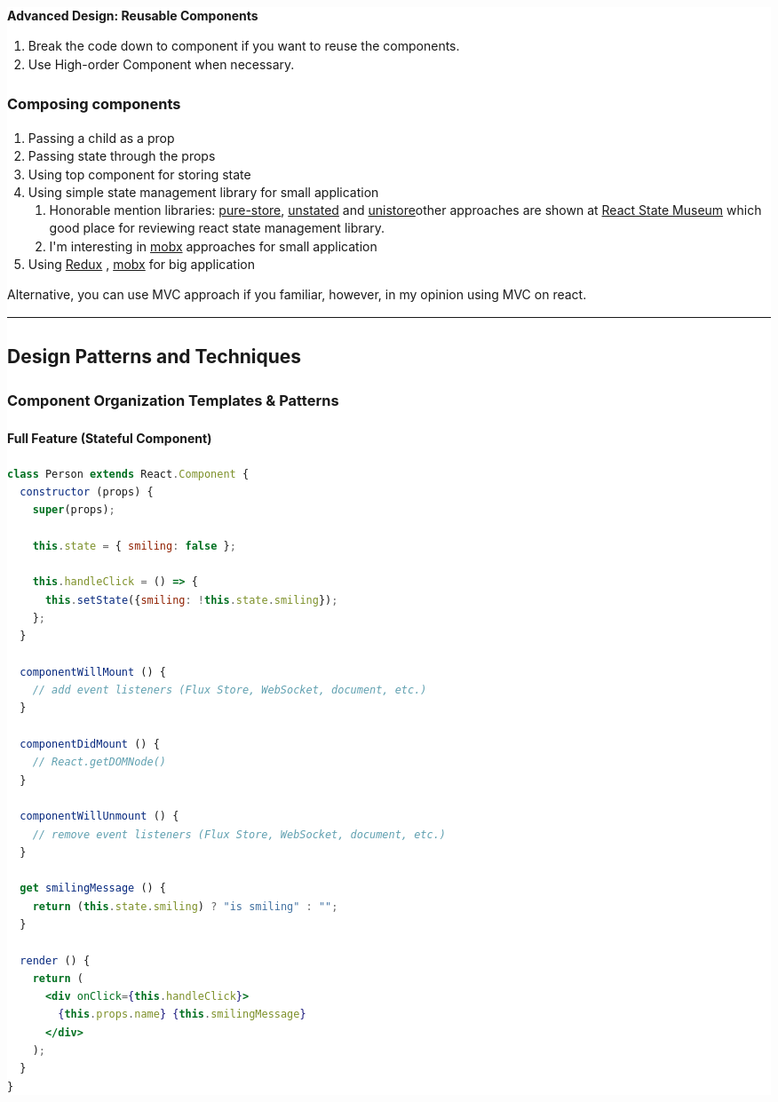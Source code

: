 **Advanced Design: Reusable Components**

1. Break the code down to component if you want to reuse the components.
2. Use High-order Component when necessary.

### Composing components

1. Passing a child as a prop
2. Passing state through the props
3. Using top component for storing state
4. Using simple state management library for small application
   1. Honorable mention libraries: [pure-store](https://github.com/gunn/pure-store), [unstated](https://github.com/jamiebuilds/unstated) and [unistore](https://github.com/developit/unistore)other approaches are shown at [React State Museum](https://github.com/GantMan/ReactStateMuseum) which good place for reviewing react state management library.
   2. I'm interesting in [mobx](https://github.com/mobxjs/mobx) approaches for small application
5. Using  [Redux](https://github.com/reduxjs/redux) , [mobx](https://github.com/mobxjs/mobx) for big application

Alternative, you can use MVC approach if you familiar, however, in my opinion using MVC on react.

----

## Design Patterns and Techniques

### Component Organization Templates & Patterns

#### Full Feature (Stateful Component)

```jsx
class Person extends React.Component {
  constructor (props) {
    super(props);

    this.state = { smiling: false };

    this.handleClick = () => {
      this.setState({smiling: !this.state.smiling});
    };
  }

  componentWillMount () {
    // add event listeners (Flux Store, WebSocket, document, etc.)
  }

  componentDidMount () {
    // React.getDOMNode()
  }

  componentWillUnmount () {
    // remove event listeners (Flux Store, WebSocket, document, etc.)
  }

  get smilingMessage () {
    return (this.state.smiling) ? "is smiling" : "";
  }

  render () {
    return (
      <div onClick={this.handleClick}>
        {this.props.name} {this.smilingMessage}
      </div>
    );
  }
}
```